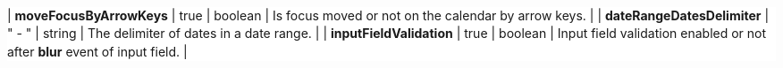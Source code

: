 | **moveFocusByArrowKeys**         | true                                                                                                                          | boolean                                                                                                                                                                                                                                                                                                                           | Is focus moved or not on the calendar by arrow keys.                                                                                                                                                                                                                                                                                                                                                                                                                                                                                                                                                                                                                                                                                                                                                                                                                                                                                                                                                                                                                                           |
| **dateRangeDatesDelimiter**      | " - "                                                                                                                         | string                                                                                                                                                                                                                                                                                                                            | The delimiter of dates in a date range.                                                                                                                                                                                                                                                                                                                                                                                                                                                                                                                                                                                                                                                                                                                                                                                                                                                                                                                                                                                                                                                        |
| **inputFieldValidation**         | true                                                                                                                          | boolean                                                                                                                                                                                                                                                                                                                           | Input field validation enabled or not after **blur** event of input field.                                                                                                                                                                                                                                                                                                                                                                                                                                                                                                                                                                                                                                                                                                                                                                                                                                                                                                                                                                                                                     |